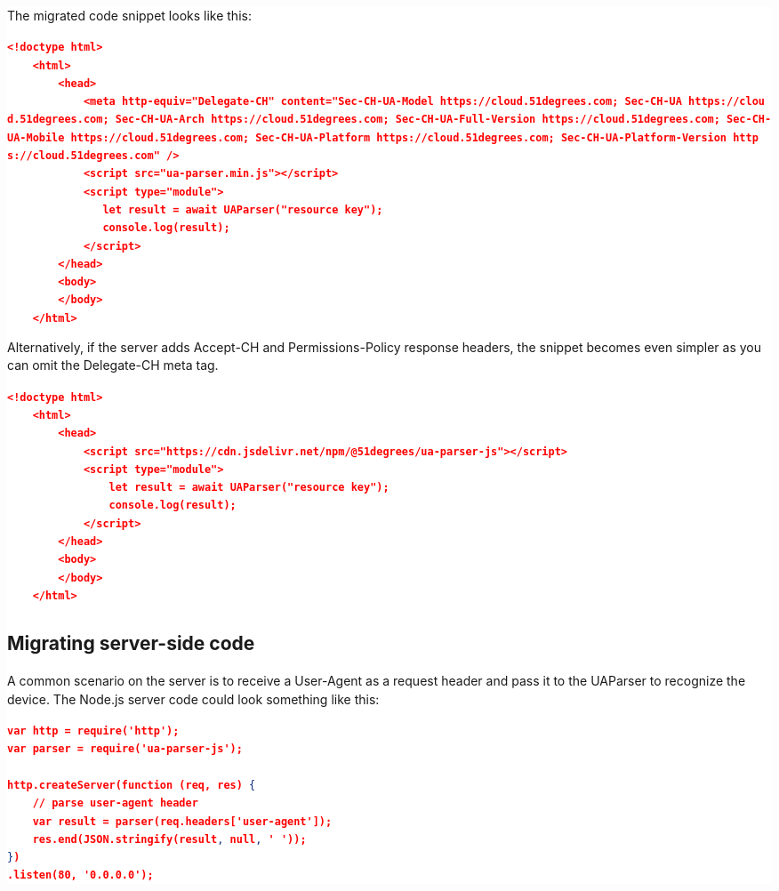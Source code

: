 
The migrated code snippet looks like this:

```json
<!doctype html> 
    <html> 
        <head> 
            <meta http-equiv="Delegate-CH" content="Sec-CH-UA-Model https://cloud.51degrees.com; Sec-CH-UA https://cloud.51degrees.com; Sec-CH-UA-Arch https://cloud.51degrees.com; Sec-CH-UA-Full-Version https://cloud.51degrees.com; Sec-CH-UA-Mobile https://cloud.51degrees.com; Sec-CH-UA-Platform https://cloud.51degrees.com; Sec-CH-UA-Platform-Version https://cloud.51degrees.com" /> 
            <script src="ua-parser.min.js"></script> 
            <script type="module"> 
               let result = await UAParser("resource key");  
               console.log(result); 
            </script> 
        </head> 
        <body> 
        </body> 
    </html>
``` 
    
Alternatively, if the server adds Accept-CH and Permissions-Policy response headers, the snippet becomes even 
simpler as you can omit the Delegate-CH meta tag.

```json
<!doctype html> 
    <html>
        <head> 
            <script src="https://cdn.jsdelivr.net/npm/@51degrees/ua-parser-js"></script> 
            <script type="module"> 
                let result = await UAParser("resource key");  
                console.log(result); 
            </script> 
        </head> 
        <body> 
        </body> 
    </html> 
```
    
## Migrating server-side code

A common scenario on the server is to receive a User-Agent as a request header and pass it to the UAParser 
to recognize the device. The Node.js server code could look something like this:

```json
var http = require('http'); 
var parser = require('ua-parser-js'); 
 
http.createServer(function (req, res) { 
    // parse user-agent header 
    var result = parser(req.headers['user-agent']); 
    res.end(JSON.stringify(result, null, ' ')); 
}) 
.listen(80, '0.0.0.0');
```
    